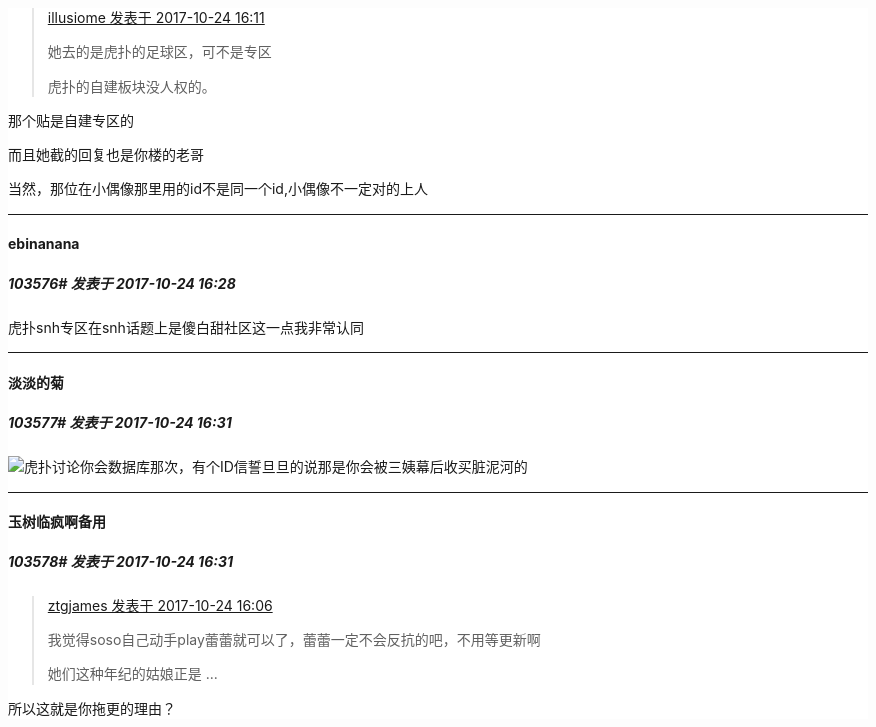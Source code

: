 

<blockquote><a href="httphttps://bbs.saraba1st.com/2b/forum.php?mod=redirect&amp;goto=findpost&amp;pid=37565653&amp;ptid=1105387" target="_blank">illusiome 发表于 2017-10-24 16:11</a>

她去的是虎扑的足球区，可不是专区

虎扑的自建板块没人权的。</blockquote>
那个贴是自建专区的

而且她截的回复也是你楼的老哥

当然，那位在小偶像那里用的id不是同一个id,小偶像不一定对的上人







*****

####  ebinanana  
##### 103576#       发表于 2017-10-24 16:28




虎扑snh专区在snh话题上是傻白甜社区这一点我非常认同







*****

####  淡淡的菊  
##### 103577#       发表于 2017-10-24 16:31



<img src="https://static.saraba1st.com/image/smiley/face2017/001.png" referrerpolicy="no-referrer">虎扑讨论你会数据库那次，有个ID信誓旦旦的说那是你会被三姨幕后收买脏泥河的







*****

####  玉树临疯啊备用  
##### 103578#       发表于 2017-10-24 16:31



<blockquote><a href="httphttps://bbs.saraba1st.com/2b/forum.php?mod=redirect&amp;goto=findpost&amp;pid=37565613&amp;ptid=1105387" target="_blank">ztgjames 发表于 2017-10-24 16:06</a>

我觉得soso自己动手play蕾蕾就可以了，蕾蕾一定不会反抗的吧，不用等更新啊

她们这种年纪的姑娘正是 ...</blockquote>
所以这就是你拖更的理由？


